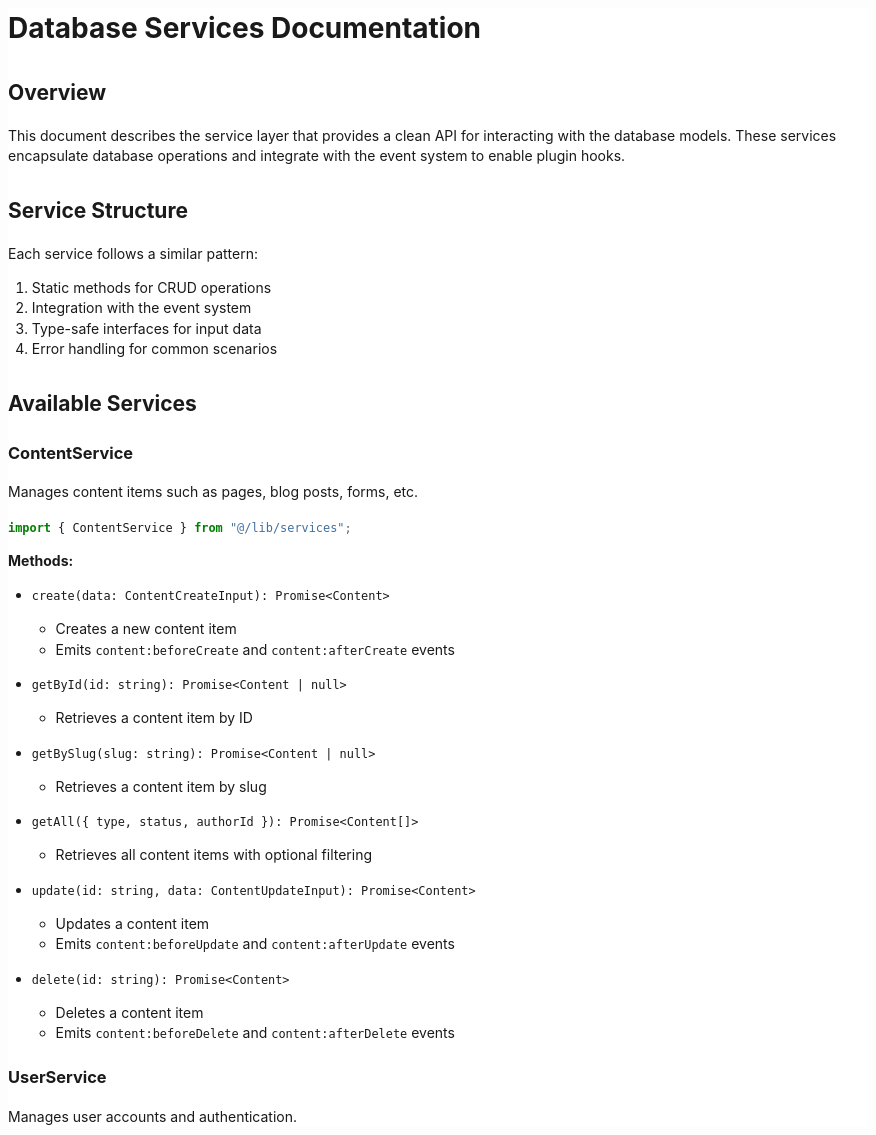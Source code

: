 # Database Services Documentation

## Overview

This document describes the service layer that provides a clean API for interacting with the database models. These services encapsulate database operations and integrate with the event system to enable plugin hooks.

## Service Structure

Each service follows a similar pattern:

1. Static methods for CRUD operations
2. Integration with the event system
3. Type-safe interfaces for input data
4. Error handling for common scenarios

## Available Services

### ContentService

Manages content items such as pages, blog posts, forms, etc.

```typescript
import { ContentService } from "@/lib/services";
```

**Methods:**

- `create(data: ContentCreateInput): Promise<Content>`
  - Creates a new content item
  - Emits `content:beforeCreate` and `content:afterCreate` events

- `getById(id: string): Promise<Content | null>`
  - Retrieves a content item by ID

- `getBySlug(slug: string): Promise<Content | null>`
  - Retrieves a content item by slug

- `getAll({ type, status, authorId }): Promise<Content[]>`
  - Retrieves all content items with optional filtering

- `update(id: string, data: ContentUpdateInput): Promise<Content>`
  - Updates a content item
  - Emits `content:beforeUpdate` and `content:afterUpdate` events

- `delete(id: string): Promise<Content>`
  - Deletes a content item
  - Emits `content:beforeDelete` and `content:afterDelete` events

### UserService

Manages user accounts and authentication.
